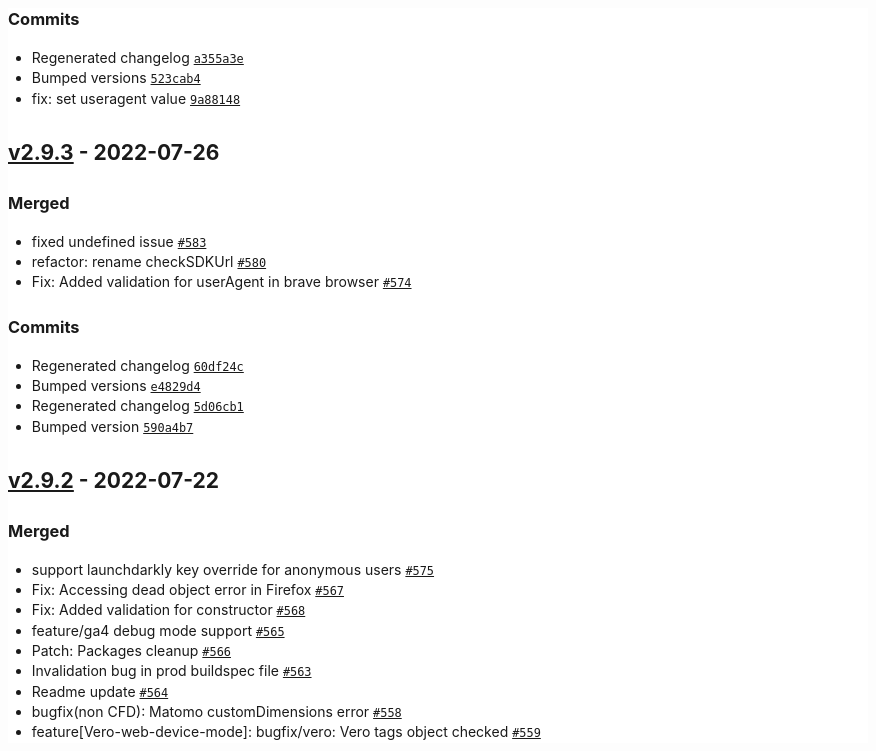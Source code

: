 ### Commits

- Regenerated changelog [`a355a3e`](https://github.com/rudderlabs/rudder-sdk-js/commit/a355a3e245b6228fe444b835de256d5a4c9ff3ad)
- Bumped versions [`523cab4`](https://github.com/rudderlabs/rudder-sdk-js/commit/523cab44ce368e4d7b4e25d8959c971847685423)
- fix: set useragent value [`9a88148`](https://github.com/rudderlabs/rudder-sdk-js/commit/9a88148d1803f5ef2b8f1b9ef4c61c5bc3c84e70)

## [v2.9.3](https://github.com/rudderlabs/rudder-sdk-js/compare/v2.9.2...v2.9.3) - 2022-07-26

### Merged

- fixed undefined issue [`#583`](https://github.com/rudderlabs/rudder-sdk-js/pull/583)
- refactor: rename checkSDKUrl [`#580`](https://github.com/rudderlabs/rudder-sdk-js/pull/580)
- Fix: Added validation for userAgent in brave browser [`#574`](https://github.com/rudderlabs/rudder-sdk-js/pull/574)

### Commits

- Regenerated changelog [`60df24c`](https://github.com/rudderlabs/rudder-sdk-js/commit/60df24c9ca81725514566b2b2a3fb419cc60cf30)
- Bumped versions [`e4829d4`](https://github.com/rudderlabs/rudder-sdk-js/commit/e4829d4963a9dfdae12d8587411bb2615d7a0c22)
- Regenerated changelog [`5d06cb1`](https://github.com/rudderlabs/rudder-sdk-js/commit/5d06cb13dc5e1ed8bc5b4592f9de0eea558af2f0)
- Bumped version [`590a4b7`](https://github.com/rudderlabs/rudder-sdk-js/commit/590a4b7d64e5028aae101144969ea0dd177050c3)

## [v2.9.2](https://github.com/rudderlabs/rudder-sdk-js/compare/v2.9.1...v2.9.2) - 2022-07-22

### Merged

- support launchdarkly key override for anonymous users [`#575`](https://github.com/rudderlabs/rudder-sdk-js/pull/575)
- Fix: Accessing dead object error in Firefox [`#567`](https://github.com/rudderlabs/rudder-sdk-js/pull/567)
- Fix: Added validation for constructor [`#568`](https://github.com/rudderlabs/rudder-sdk-js/pull/568)
- feature/ga4 debug mode support [`#565`](https://github.com/rudderlabs/rudder-sdk-js/pull/565)
- Patch: Packages cleanup [`#566`](https://github.com/rudderlabs/rudder-sdk-js/pull/566)
- Invalidation bug in prod buildspec file [`#563`](https://github.com/rudderlabs/rudder-sdk-js/pull/563)
- Readme update [`#564`](https://github.com/rudderlabs/rudder-sdk-js/pull/564)
- bugfix(non CFD): Matomo customDimensions error [`#558`](https://github.com/rudderlabs/rudder-sdk-js/pull/558)
- feature[Vero-web-device-mode]: bugfix/vero: Vero tags object checked [`#559`](https://github.com/rudderlabs/rudder-sdk-js/pull/559)

